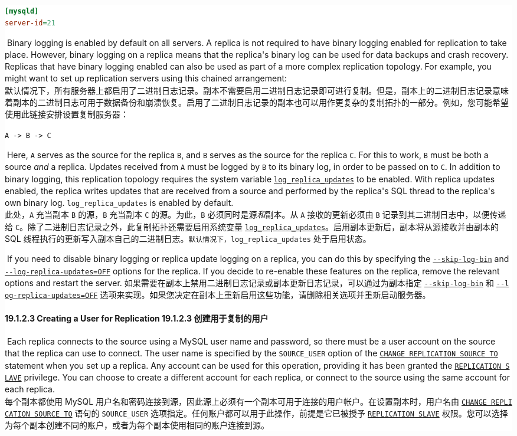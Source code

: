 ```ini
[mysqld]
server-id=21
```

​        Binary logging is enabled by default on all servers. A replica        is not required to have binary logging enabled for replication        to take place. However, binary logging on a replica means that        the replica's binary log can be used for data backups and crash        recovery. Replicas that have binary logging enabled can also be        used as part of a more complex replication topology. For        example, you might want to set up replication servers using this        chained arrangement:      
默认情况下，所有服务器上都启用了二进制日志记录。副本不需要启用二进制日志记录即可进行复制。但是，副本上的二进制日志记录意味着副本的二进制日志可用于数据备份和崩溃恢复。启用了二进制日志记录的副本也可以用作更复杂的复制拓扑的一部分。例如，您可能希望使用此链接安排设置复制服务器：

```none
A -> B -> C
```

​        Here, `A` serves as the source for the replica        `B`, and `B` serves as the        source for the replica `C`. For this to work,        `B` must be both a source        *and* a replica. Updates received from        `A` must be logged by `B` to        its binary log, in order to be passed on to        `C`. In addition to binary logging, this        replication topology requires the system variable        [`log_replica_updates`](https://dev.mysql.com/doc/refman/8.4/en/replication-options-binary-log.html#sysvar_log_replica_updates) to be        enabled. With replica updates enabled, the replica writes        updates that are received from a source and performed by the        replica's SQL thread to the replica's own binary log.        `log_replica_updates` is enabled by default.      
此处，`A` 充当副本 `B` 的源，`B` 充当副本 `C` 的源。为此，`B` 必须同时是源*和*副本。从 `A` 接收的更新必须由 `B` 记录到其二进制日志中，以便传递给 `C`。除了二进制日志记录之外，此复制拓扑还需要启用系统变量 [`log_replica_updates`](https://dev.mysql.com/doc/refman/8.4/en/replication-options-binary-log.html#sysvar_log_replica_updates)。启用副本更新后，副本将从源接收并由副本的 SQL 线程执行的更新写入副本自己的二进制日志。`默认情况下，log_replica_updates` 处于启用状态。

​        If you need to disable binary logging or replica update logging        on a replica, you can do this by specifying the        [`--skip-log-bin`](https://dev.mysql.com/doc/refman/8.4/en/replication-options-binary-log.html#option_mysqld_log-bin)        and [`--log-replica-updates=OFF`](https://dev.mysql.com/doc/refman/8.4/en/replication-options-binary-log.html#sysvar_log_replica_updates)        options for the replica. If you decide to re-enable these        features on the replica, remove the relevant options and restart        the server. 
如果需要在副本上禁用二进制日志记录或副本更新日志记录，可以通过为副本指定 [`--skip-log-bin`](https://dev.mysql.com/doc/refman/8.4/en/replication-options-binary-log.html#option_mysqld_log-bin) 和 [`--log-replica-updates=OFF`](https://dev.mysql.com/doc/refman/8.4/en/replication-options-binary-log.html#sysvar_log_replica_updates) 选项来实现。如果您决定在副本上重新启用这些功能，请删除相关选项并重新启动服务器。

#### 19.1.2.3 Creating a User for Replication 19.1.2.3 创建用于复制的用户

​        Each replica connects to the source using a MySQL user name and        password, so there must be a user account on the source that the        replica can use to connect. The user name is specified by the        `SOURCE_USER` option of the        [`CHANGE REPLICATION SOURCE TO`](https://dev.mysql.com/doc/refman/8.4/en/change-replication-source-to.html)        statement when you set up a replica. Any account can be used for        this operation, providing it has been granted the        [`REPLICATION SLAVE`](https://dev.mysql.com/doc/refman/8.4/en/privileges-provided.html#priv_replication-slave) privilege. You        can choose to create a different account for each replica, or        connect to the source using the same account for each replica.      
每个副本都使用 MySQL 用户名和密码连接到源，因此源上必须有一个副本可用于连接的用户帐户。在设置副本时，用户名由 [`CHANGE REPLICATION SOURCE TO`](https://dev.mysql.com/doc/refman/8.4/en/change-replication-source-to.html) 语句的 `SOURCE_USER` 选项指定。任何账户都可以用于此操作，前提是它已被授予 [`REPLICATION SLAVE`](https://dev.mysql.com/doc/refman/8.4/en/privileges-provided.html#priv_replication-slave) 权限。您可以选择为每个副本创建不同的账户，或者为每个副本使用相同的账户连接到源。
